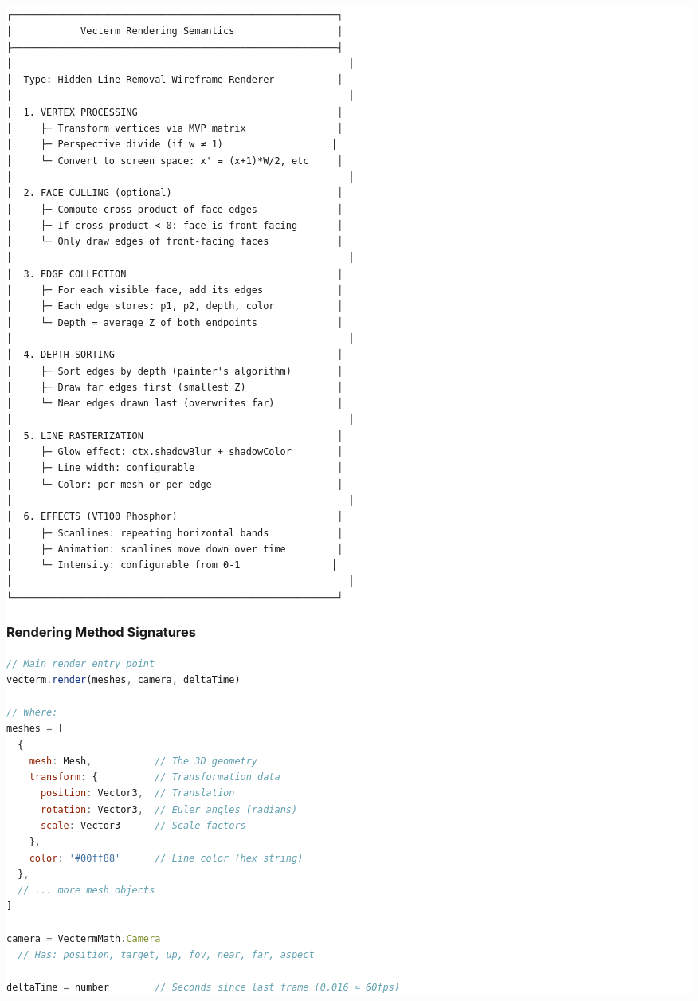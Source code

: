 ```
┌─────────────────────────────────────────────────────────┐
│            Vecterm Rendering Semantics                  │
├─────────────────────────────────────────────────────────┤
│                                                           │
│  Type: Hidden-Line Removal Wireframe Renderer           │
│                                                           │
│  1. VERTEX PROCESSING                                   │
│     ├─ Transform vertices via MVP matrix                │
│     ├─ Perspective divide (if w ≠ 1)                   │
│     └─ Convert to screen space: x' = (x+1)*W/2, etc     │
│                                                           │
│  2. FACE CULLING (optional)                             │
│     ├─ Compute cross product of face edges              │
│     ├─ If cross product < 0: face is front-facing       │
│     └─ Only draw edges of front-facing faces            │
│                                                           │
│  3. EDGE COLLECTION                                     │
│     ├─ For each visible face, add its edges             │
│     ├─ Each edge stores: p1, p2, depth, color           │
│     └─ Depth = average Z of both endpoints              │
│                                                           │
│  4. DEPTH SORTING                                       │
│     ├─ Sort edges by depth (painter's algorithm)        │
│     ├─ Draw far edges first (smallest Z)                │
│     └─ Near edges drawn last (overwrites far)           │
│                                                           │
│  5. LINE RASTERIZATION                                  │
│     ├─ Glow effect: ctx.shadowBlur + shadowColor        │
│     ├─ Line width: configurable                         │
│     └─ Color: per-mesh or per-edge                      │
│                                                           │
│  6. EFFECTS (VT100 Phosphor)                            │
│     ├─ Scanlines: repeating horizontal bands            │
│     ├─ Animation: scanlines move down over time         │
│     └─ Intensity: configurable from 0-1                │
│                                                           │
└─────────────────────────────────────────────────────────┘
```

### Rendering Method Signatures

```javascript
// Main render entry point
vecterm.render(meshes, camera, deltaTime)

// Where:
meshes = [
  {
    mesh: Mesh,           // The 3D geometry
    transform: {          // Transformation data
      position: Vector3,  // Translation
      rotation: Vector3,  // Euler angles (radians)
      scale: Vector3      // Scale factors
    },
    color: '#00ff88'      // Line color (hex string)
  },
  // ... more mesh objects
]

camera = VectermMath.Camera
  // Has: position, target, up, fov, near, far, aspect

deltaTime = number        // Seconds since last frame (0.016 ≈ 60fps)
```